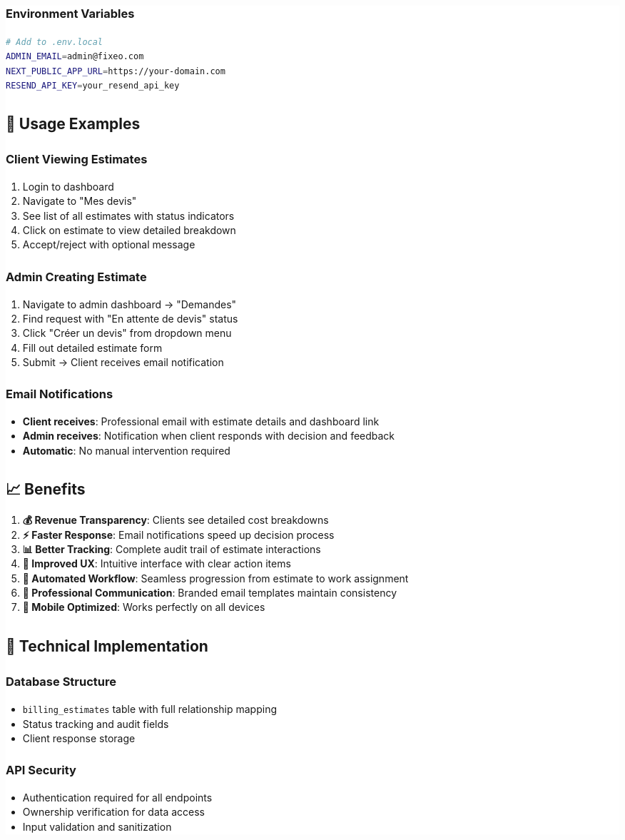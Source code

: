 ### **Environment Variables**
```bash
# Add to .env.local
ADMIN_EMAIL=admin@fixeo.com
NEXT_PUBLIC_APP_URL=https://your-domain.com
RESEND_API_KEY=your_resend_api_key
```

## 🚀 **Usage Examples**

### **Client Viewing Estimates**
1. Login to dashboard
2. Navigate to "Mes devis"
3. See list of all estimates with status indicators
4. Click on estimate to view detailed breakdown
5. Accept/reject with optional message

### **Admin Creating Estimate**
1. Navigate to admin dashboard → "Demandes"
2. Find request with "En attente de devis" status
3. Click "Créer un devis" from dropdown menu
4. Fill out detailed estimate form
5. Submit → Client receives email notification

### **Email Notifications**
- **Client receives**: Professional email with estimate details and dashboard link
- **Admin receives**: Notification when client responds with decision and feedback
- **Automatic**: No manual intervention required

## 📈 **Benefits**

1. **💰 Revenue Transparency**: Clients see detailed cost breakdowns
2. **⚡ Faster Response**: Email notifications speed up decision process
3. **📊 Better Tracking**: Complete audit trail of estimate interactions
4. **🎯 Improved UX**: Intuitive interface with clear action items
5. **🔄 Automated Workflow**: Seamless progression from estimate to work assignment
6. **📧 Professional Communication**: Branded email templates maintain consistency
7. **📱 Mobile Optimized**: Works perfectly on all devices

## 🔧 **Technical Implementation**

### **Database Structure**
- `billing_estimates` table with full relationship mapping
- Status tracking and audit fields
- Client response storage

### **API Security**
- Authentication required for all endpoints
- Ownership verification for data access
- Input validation and sanitization
